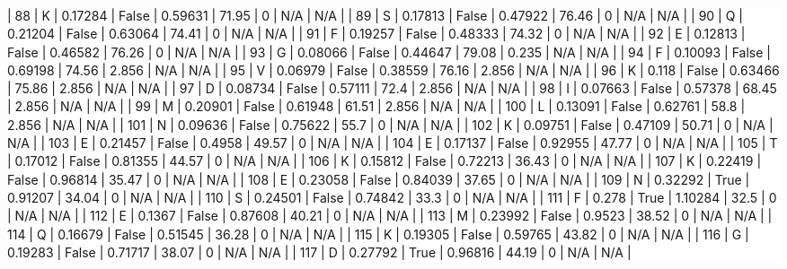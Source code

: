 |    88 | K    |         0.17284 | False     |                          0.59631 |                 71.95 |         0     | N/A            | N/A                                                       |
|    89 | S    |         0.17813 | False     |                          0.47922 |                 76.46 |         0     | N/A            | N/A                                                       |
|    90 | Q    |         0.21204 | False     |                          0.63064 |                 74.41 |         0     | N/A            | N/A                                                       |
|    91 | F    |         0.19257 | False     |                          0.48333 |                 74.32 |         0     | N/A            | N/A                                                       |
|    92 | E    |         0.12813 | False     |                          0.46582 |                 76.26 |         0     | N/A            | N/A                                                       |
|    93 | G    |         0.08066 | False     |                          0.44647 |                 79.08 |         0.235 | N/A            | N/A                                                       |
|    94 | F    |         0.10093 | False     |                          0.69198 |                 74.56 |         2.856 | N/A            | N/A                                                       |
|    95 | V    |         0.06979 | False     |                          0.38559 |                 76.16 |         2.856 | N/A            | N/A                                                       |
|    96 | K    |         0.118   | False     |                          0.63466 |                 75.86 |         2.856 | N/A            | N/A                                                       |
|    97 | D    |         0.08734 | False     |                          0.57111 |                 72.4  |         2.856 | N/A            | N/A                                                       |
|    98 | I    |         0.07663 | False     |                          0.57378 |                 68.45 |         2.856 | N/A            | N/A                                                       |
|    99 | M    |         0.20901 | False     |                          0.61948 |                 61.51 |         2.856 | N/A            | N/A                                                       |
|   100 | L    |         0.13091 | False     |                          0.62761 |                 58.8  |         2.856 | N/A            | N/A                                                       |
|   101 | N    |         0.09636 | False     |                          0.75622 |                 55.7  |         0     | N/A            | N/A                                                       |
|   102 | K    |         0.09751 | False     |                          0.47109 |                 50.71 |         0     | N/A            | N/A                                                       |
|   103 | E    |         0.21457 | False     |                          0.4958  |                 49.57 |         0     | N/A            | N/A                                                       |
|   104 | E    |         0.17137 | False     |                          0.92955 |                 47.77 |         0     | N/A            | N/A                                                       |
|   105 | T    |         0.17012 | False     |                          0.81355 |                 44.57 |         0     | N/A            | N/A                                                       |
|   106 | K    |         0.15812 | False     |                          0.72213 |                 36.43 |         0     | N/A            | N/A                                                       |
|   107 | K    |         0.22419 | False     |                          0.96814 |                 35.47 |         0     | N/A            | N/A                                                       |
|   108 | E    |         0.23058 | False     |                          0.84039 |                 37.65 |         0     | N/A            | N/A                                                       |
|   109 | N    |         0.32292 | True      |                          0.91207 |                 34.04 |         0     | N/A            | N/A                                                       |
|   110 | S    |         0.24501 | False     |                          0.74842 |                 33.3  |         0     | N/A            | N/A                                                       |
|   111 | F    |         0.278   | True      |                          1.10284 |                 32.5  |         0     | N/A            | N/A                                                       |
|   112 | E    |         0.1367  | False     |                          0.87608 |                 40.21 |         0     | N/A            | N/A                                                       |
|   113 | M    |         0.23992 | False     |                          0.9523  |                 38.52 |         0     | N/A            | N/A                                                       |
|   114 | Q    |         0.16679 | False     |                          0.51545 |                 36.28 |         0     | N/A            | N/A                                                       |
|   115 | K    |         0.19305 | False     |                          0.59765 |                 43.82 |         0     | N/A            | N/A                                                       |
|   116 | G    |         0.19283 | False     |                          0.71717 |                 38.07 |         0     | N/A            | N/A                                                       |
|   117 | D    |         0.27792 | True      |                          0.96816 |                 44.19 |         0     | N/A            | N/A                                                       |